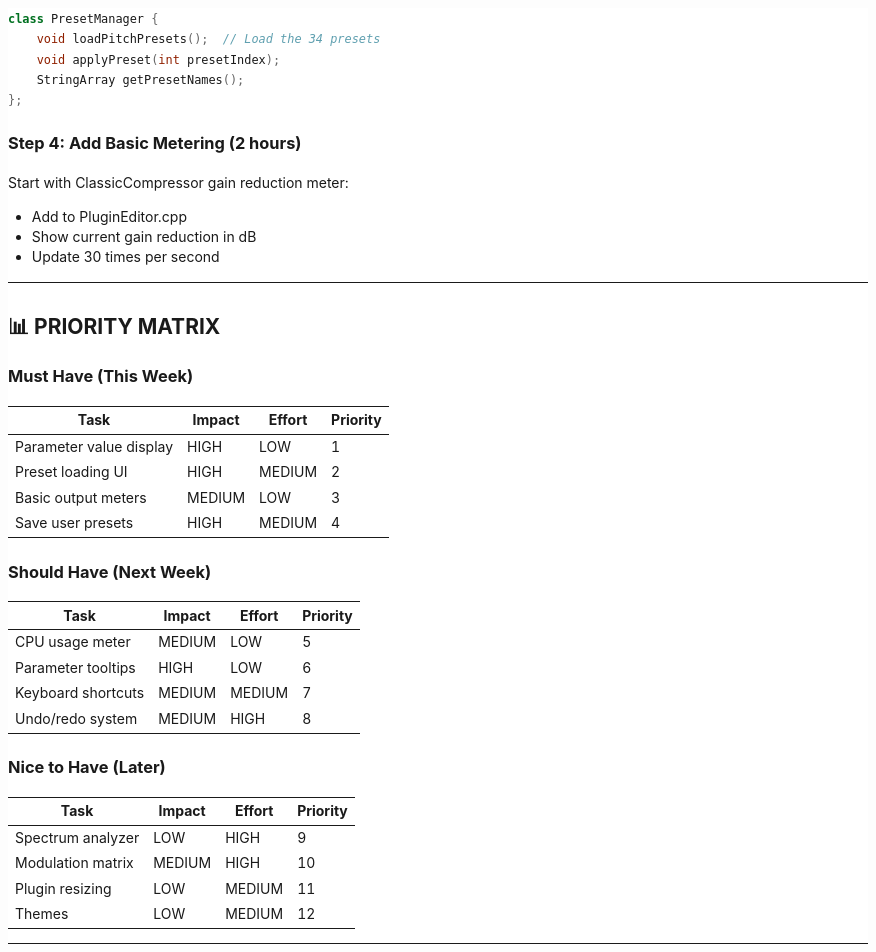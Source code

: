 ```cpp
class PresetManager {
    void loadPitchPresets();  // Load the 34 presets
    void applyPreset(int presetIndex);
    StringArray getPresetNames();
};
```

### Step 4: Add Basic Metering (2 hours)
Start with ClassicCompressor gain reduction meter:
- Add to PluginEditor.cpp
- Show current gain reduction in dB
- Update 30 times per second

---

## 📊 PRIORITY MATRIX

### Must Have (This Week)
| Task | Impact | Effort | Priority |
|------|---------|---------|----------|
| Parameter value display | HIGH | LOW | 1 |
| Preset loading UI | HIGH | MEDIUM | 2 |
| Basic output meters | MEDIUM | LOW | 3 |
| Save user presets | HIGH | MEDIUM | 4 |

### Should Have (Next Week)
| Task | Impact | Effort | Priority |
|------|---------|---------|----------|
| CPU usage meter | MEDIUM | LOW | 5 |
| Parameter tooltips | HIGH | LOW | 6 |
| Keyboard shortcuts | MEDIUM | MEDIUM | 7 |
| Undo/redo system | MEDIUM | HIGH | 8 |

### Nice to Have (Later)
| Task | Impact | Effort | Priority |
|------|---------|---------|----------|
| Spectrum analyzer | LOW | HIGH | 9 |
| Modulation matrix | MEDIUM | HIGH | 10 |
| Plugin resizing | LOW | MEDIUM | 11 |
| Themes | LOW | MEDIUM | 12 |

---